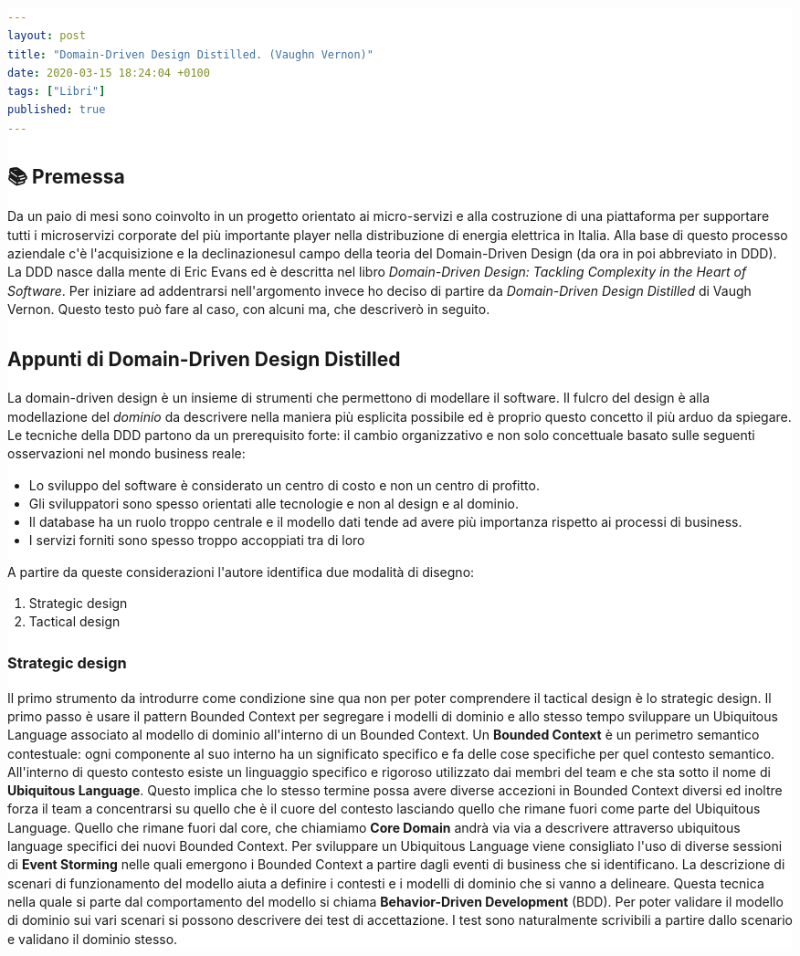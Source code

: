 ```yaml
---
layout: post
title: "Domain-Driven Design Distilled. (Vaughn Vernon)"
date: 2020-03-15 18:24:04 +0100
tags: ["Libri"]
published: true
---
```


## :books: Premessa

Da un paio di mesi sono coinvolto in un progetto orientato ai micro-servizi e alla costruzione di una piattaforma per supportare tutti i microservizi corporate del più importante player nella distribuzione di energia elettrica in Italia. Alla base di questo processo aziendale c'è l'acquisizione e la declinazionesul campo della teoria del Domain-Driven Design (da ora in poi abbreviato in DDD).
La DDD nasce dalla mente di Eric Evans ed è descritta nel libro _Domain-Driven Design: Tackling Complexity in the Heart of Software_. Per iniziare ad addentrarsi nell'argomento invece ho deciso di partire da _Domain-Driven Design Distilled_ di Vaugh Vernon. Questo testo può fare al caso, con alcuni ma, che descriverò in seguito.

## Appunti di Domain-Driven Design Distilled

La domain-driven design è un insieme di strumenti che permettono di modellare il software. Il fulcro del design è alla modellazione del _dominio_ da descrivere nella maniera più esplicita possibile ed è proprio questo concetto il più arduo da spiegare.
Le tecniche della DDD partono da un prerequisito forte: il cambio organizzativo e non solo concettuale basato sulle seguenti osservazioni nel mondo business reale:

- Lo sviluppo del software è considerato un centro di costo e non un centro di profitto.
- Gli sviluppatori sono spesso orientati alle tecnologie e non al design e al dominio.
- Il database ha un ruolo troppo centrale e il modello dati tende ad avere più importanza rispetto ai processi di business.
- I servizi forniti sono spesso troppo accoppiati tra di loro

A partire da queste considerazioni l'autore identifica due modalità di disegno:

1. Strategic design
2. Tactical design

### Strategic design

Il primo strumento da introdurre come condizione sine qua non per poter comprendere il tactical design è lo strategic design. Il primo passo è usare il pattern Bounded Context per segregare i modelli di dominio e allo stesso tempo sviluppare un Ubiquitous Language associato al modello di dominio all'interno di un Bounded Context.
Un **Bounded Context** è un perimetro semantico contestuale: ogni componente al suo interno ha un significato specifico e fa delle cose specifiche per quel contesto semantico. All'interno di questo contesto esiste un linguaggio specifico e rigoroso utilizzato dai membri del team e che sta sotto il nome di **Ubiquitous Language**.
Questo implica che lo stesso termine possa avere diverse accezioni in Bounded Context diversi ed inoltre forza il team a concentrarsi su quello che è il cuore del contesto lasciando quello che rimane fuori come parte del Ubiquitous Language.
Quello che rimane fuori dal core, che chiamiamo **Core Domain** andrà via via a descrivere attraverso ubiquitous language specifici dei nuovi Bounded Context.
Per sviluppare un Ubiquitous Language viene consigliato l'uso di diverse sessioni di **Event Storming** nelle quali emergono i Bounded Context a partire dagli eventi di business che si identificano. La descrizione di scenari di funzionamento del modello aiuta a definire i contesti e i modelli di dominio che si vanno a delineare. Questa tecnica nella quale si parte dal comportamento del modello si chiama **Behavior-Driven Development** (BDD).
Per poter validare il modello di dominio sui vari scenari si possono descrivere dei test di accettazione. I test sono naturalmente scrivibili a partire dallo scenario e validano il dominio stesso.
